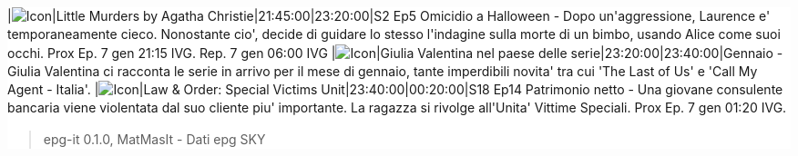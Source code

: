 |![Icon](https://guidatv.sky.it/uuid/bb495064-c83f-4ce3-b1ae-3b0dd548c25c/cover?md5ChecksumParam=48705b36c40f28322079913e8b53dcc7)|Little Murders by Agatha Christie|21:45:00|23:20:00|S2 Ep5 Omicidio a Halloween - Dopo un&#039;aggressione, Laurence e&#039; temporaneamente cieco. Nonostante cio&#039;, decide di guidare lo stesso l&#039;indagine sulla morte di un bimbo, usando Alice come suoi occhi. Prox Ep. 7 gen 21:15 IVG. Rep. 7 gen 06:00 IVG
|![Icon](https://guidatv.sky.it/uuid/53e79081-a02a-4713-a028-6d3ce6b348cc/cover?md5ChecksumParam=dad1f38424ae1c54cf0cf3bdc3673dab)|Giulia Valentina nel paese delle serie|23:20:00|23:40:00|Gennaio - Giulia Valentina ci racconta le serie in arrivo per il mese di gennaio, tante imperdibili novita&#039; tra cui &#039;The Last of Us&#039; e &#039;Call My Agent - Italia&#039;.
|![Icon](https://guidatv.sky.it/uuid/f9b70c78-a91c-4316-93fe-85200c7ebed6/cover?md5ChecksumParam=a26f07741ab0e41a60c915138a10d9c1)|Law &amp; Order: Special Victims Unit|23:40:00|00:20:00|S18 Ep14 Patrimonio netto - Una giovane consulente bancaria viene violentata dal suo cliente piu&#039; importante. La ragazza si rivolge all&#039;Unita&#039; Vittime Speciali. Prox Ep. 7 gen 01:20 IVG.



 > epg-it 0.1.0, MatMasIt - Dati epg SKY